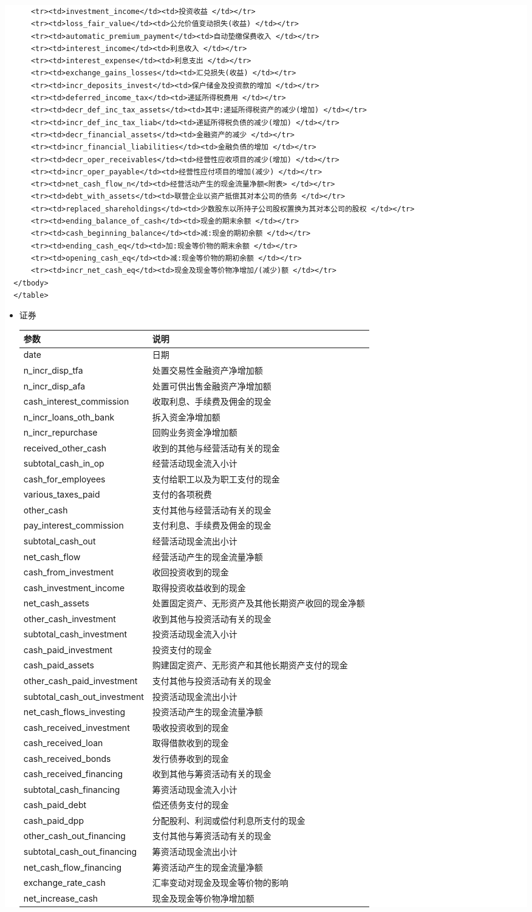           <tr><td>investment_income</td><td>投资收益 </td></tr>
          <tr><td>loss_fair_value</td><td>公允价值变动损失(收益) </td></tr>
          <tr><td>automatic_premium_payment</td><td>自动垫缴保费收入 </td></tr>
          <tr><td>interest_income</td><td>利息收入 </td></tr>
          <tr><td>interest_expense</td><td>利息支出 </td></tr>
          <tr><td>exchange_gains_losses</td><td>汇兑损失(收益) </td></tr>
          <tr><td>incr_deposits_invest</td><td>保户储金及投资款的增加 </td></tr>
          <tr><td>deferred_income_tax</td><td>递延所得税费用 </td></tr>
          <tr><td>decr_def_inc_tax_assets</td><td>其中:递延所得税资产的减少(增加) </td></tr>
          <tr><td>incr_def_inc_tax_liab</td><td>递延所得税负债的减少(增加) </td></tr>
          <tr><td>decr_financial_assets</td><td>金融资产的减少 </td></tr>
          <tr><td>incr_financial_liabilities</td><td>金融负债的增加 </td></tr>
          <tr><td>decr_oper_receivables</td><td>经营性应收项目的减少(增加) </td></tr>
          <tr><td>incr_oper_payable</td><td>经营性应付项目的增加(减少) </td></tr>
          <tr><td>net_cash_flow_n</td><td>经营活动产生的现金流量净额<附表> </td></tr>
          <tr><td>debt_with_assets</td><td>联营企业以资产抵偿其对本公司的债务 </td></tr>
          <tr><td>replaced_shareholdings</td><td>少数股东以所持子公司股权置换为其对本公司的股权 </td></tr>
          <tr><td>ending_balance_of_cash</td><td>现金的期末余额 </td></tr>
          <tr><td>cash_beginning_balance</td><td>减:现金的期初余额 </td></tr>
          <tr><td>ending_cash_eq</td><td>加:现金等价物的期末余额 </td></tr>
          <tr><td>opening_cash_eq</td><td>减:现金等价物的期初余额 </td></tr>
          <tr><td>incr_net_cash_eq</td><td>现金及现金等价物净增加/(减少)额 </td></tr>
      </tbody>
      </table>
-   证券
      <table>
      <thead><tr><th>参数</th><th>说明</th></tr></thead>
      <tbody>
          <tr><td>date</td><td>日期</td></tr>
          <tr><td>n_incr_disp_tfa</td><td>处置交易性金融资产净增加额</td></tr>
          <tr><td>n_incr_disp_afa</td><td>处置可供出售金融资产净增加额</td></tr>
          <tr><td>cash_interest_commission</td><td>收取利息、手续费及佣金的现金</td></tr>
          <tr><td>n_incr_loans_oth_bank</td><td>拆入资金净增加额</td></tr>
          <tr><td>n_incr_repurchase</td><td>回购业务资金净增加额</td></tr>
          <tr><td>received_other_cash</td><td>收到的其他与经营活动有关的现金</td></tr>
          <tr><td>subtotal_cash_in_op</td><td>经营活动现金流入小计</td></tr>
          <tr><td>cash_for_employees</td><td>支付给职工以及为职工支付的现金</td></tr>
          <tr><td>various_taxes_paid</td><td>支付的各项税费</td></tr>
          <tr><td>other_cash</td><td>支付其他与经营活动有关的现金</td></tr>
          <tr><td>pay_interest_commission</td><td>支付利息、手续费及佣金的现金</td></tr>
          <tr><td>subtotal_cash_out</td><td>经营活动现金流出小计</td></tr>
          <tr><td>net_cash_flow</td><td>经营活动产生的现金流量净额</td></tr>
          <tr><td>cash_from_investment</td><td>收回投资收到的现金</td></tr>
          <tr><td>cash_investment_income</td><td>取得投资收益收到的现金</td></tr>
          <tr><td>net_cash_assets</td><td>处置固定资产、无形资产及其他长期资产收回的现金净额</td></tr>
          <tr><td>other_cash_investment</td><td>收到其他与投资活动有关的现金</td></tr>
          <tr><td>subtotal_cash_investment</td><td>投资活动现金流入小计</td></tr>
          <tr><td>cash_paid_investment</td><td>投资支付的现金</td></tr>
          <tr><td>cash_paid_assets</td><td>购建固定资产、无形资产和其他长期资产支付的现金</td></tr>
          <tr><td>other_cash_paid_investment</td><td>支付其他与投资活动有关的现金</td></tr>
          <tr><td>subtotal_cash_out_investment</td><td>投资活动现金流出小计</td></tr>
          <tr><td>net_cash_flows_investing</td><td>投资活动产生的现金流量净额</td></tr>
          <tr><td>cash_received_investment</td><td>吸收投资收到的现金</td></tr>
          <tr><td>cash_received_loan</td><td>取得借款收到的现金</td></tr>
          <tr><td>cash_received_bonds</td><td>发行债券收到的现金</td></tr>
          <tr><td>cash_received_financing</td><td>收到其他与筹资活动有关的现金</td></tr>
          <tr><td>subtotal_cash_financing</td><td>筹资活动现金流入小计</td></tr>
          <tr><td>cash_paid_debt</td><td>偿还债务支付的现金</td></tr>
          <tr><td>cash_paid_dpp</td><td>分配股利、利润或偿付利息所支付的现金</td></tr>
          <tr><td>other_cash_out_financing</td><td>支付其他与筹资活动有关的现金</td></tr>
          <tr><td>subtotal_cash_out_financing</td><td>筹资活动现金流出小计</td></tr>
          <tr><td>net_cash_flow_financing</td><td>筹资活动产生的现金流量净额</td></tr>
          <tr><td>exchange_rate_cash</td><td>汇率变动对现金及现金等价物的影响</td></tr>
          <tr><td>net_increase_cash</td><td>现金及现金等价物净增加额</td></tr>